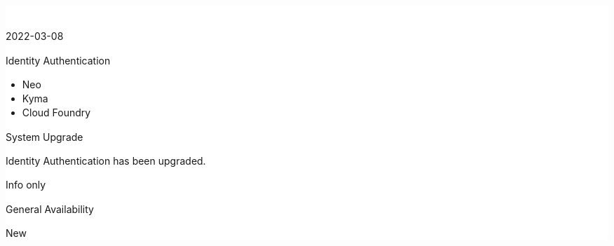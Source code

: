  



</td>
<td valign="top">



</td>
<td valign="top">

2022-03-08



</td>
</tr>
<tr>
<td valign="top">

Identity Authentication 



</td>
<td valign="top">

-   Neo
-   Kyma
-   Cloud Foundry



</td>
<td valign="top">

System Upgrade



</td>
<td valign="top">

Identity Authentication has been upgraded.



</td>
<td valign="top">

Info only



</td>
<td valign="top">

General Availability



</td>
<td valign="top">

New

